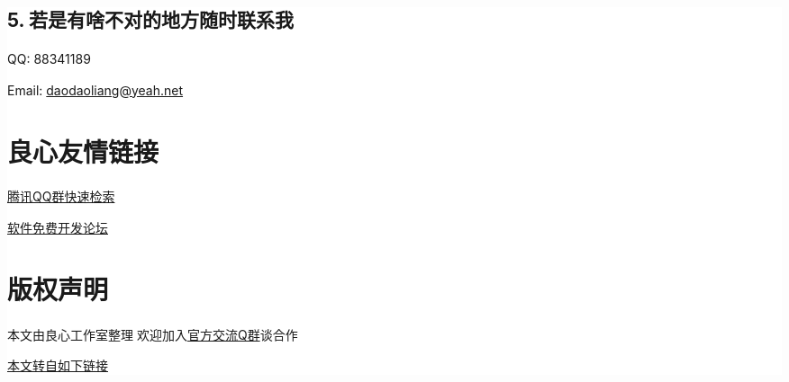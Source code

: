 ## 5. 若是有啥不对的地方随时联系我

QQ: 88341189

Email: daodaoliang@yeah.net






 # 良心友情链接

[腾讯QQ群快速检索](http://u.720life.cn/s/8cf73f7c)

[软件免费开发论坛](http://u.720life.cn/s/bbb01dc0)

# 版权声明 

本文由良心工作室整理 欢迎加入[官方交流Q群](https://u.720life.cn/s/f2316816)谈合作

[本文转自如下链接](http://u.720life.cn/g/2e71d0f0a5c601172267ba20d3a43c6e8207b96d8331bde84b3ca6d02e39551e13d86df7f0df01562941a290b3bad037c4066ad02b0155f58818c38f883c324b)